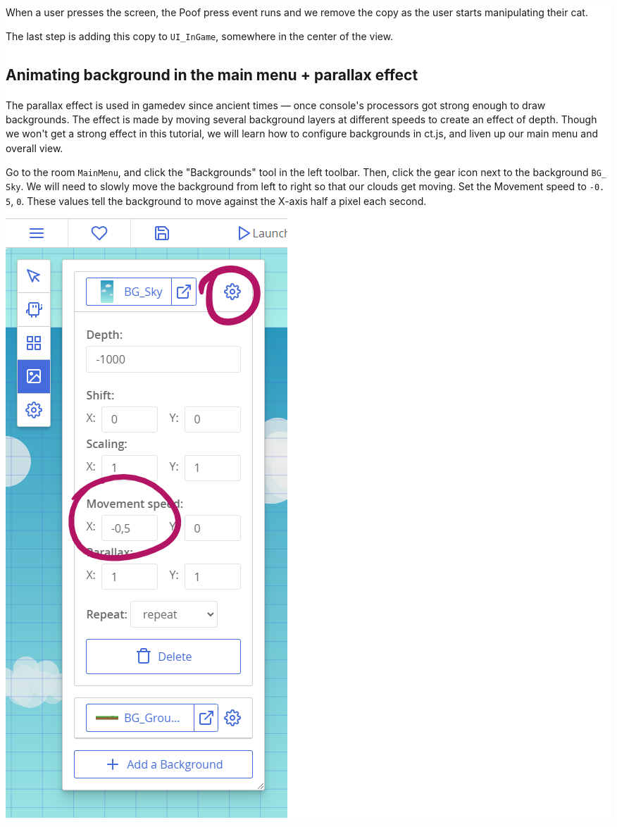 When a user presses the screen, the Poof press event runs and we remove the copy as the user starts manipulating their cat.

The last step is adding this copy to `UI_InGame`, somewhere in the center of the view.

## Animating background in the main menu + parallax effect

The parallax effect is used in gamedev since ancient times — once console's processors got strong enough to draw backgrounds. The effect is made by moving several background layers at different speeds to create an effect of depth. Though we won't get a strong effect in this tutorial, we will learn how to configure backgrounds in ct.js, and liven up our main menu and overall view.

Go to the room `MainMenu`, and click the "Backgrounds" tool in the left toolbar. Then, click the gear icon next to the background `BG_Sky`. We will need to slowly move the background from left to right so that our clouds get moving. Set the Movement speed to `-0.5`, `0`. These values tell the background to move against the X-axis half a pixel each second.

![Setting a background's movement speed in ct.js](./images/tutJettyCat_32.png)
